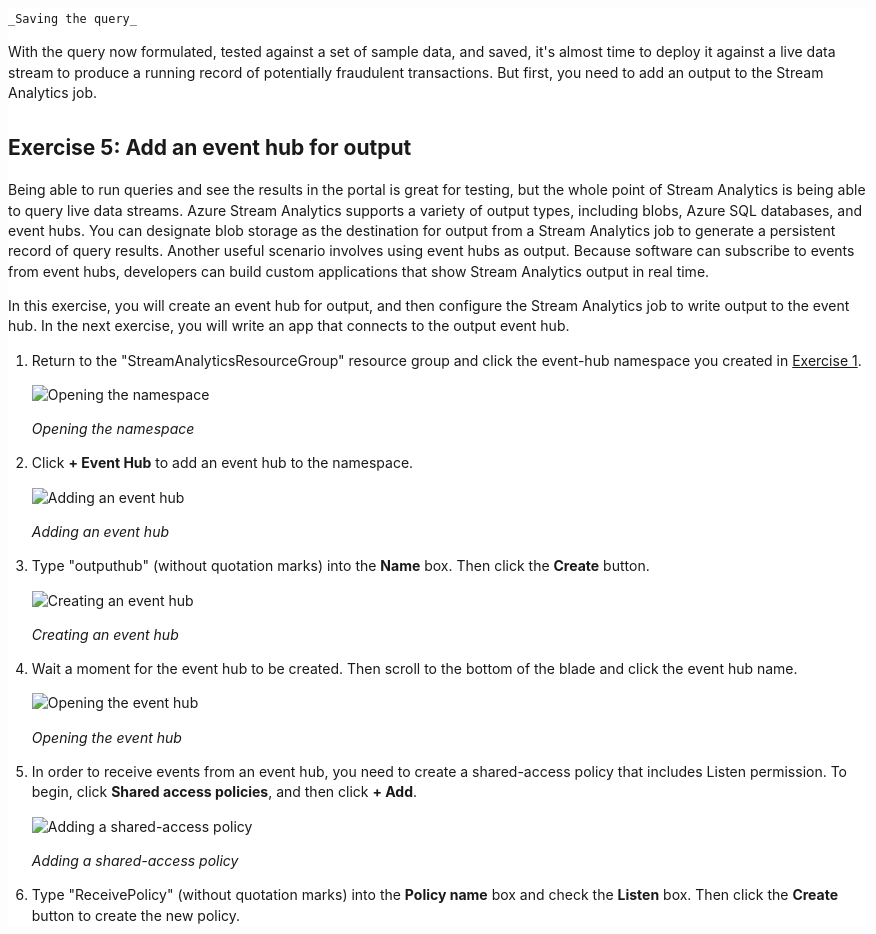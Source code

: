     _Saving the query_

With the query now formulated, tested against a set of sample data, and saved, it's almost time to deploy it against a live data stream to produce a running record of potentially fraudulent transactions. But first, you need to add an output to the Stream Analytics job.

<a name="Exercise5"></a>
## Exercise 5: Add an event hub for output ##

Being able to run queries and see the results in the portal is great for testing, but the whole point of Stream Analytics is being able to query live data streams. Azure Stream Analytics supports a variety of output types, including blobs, Azure SQL databases, and event hubs. You can designate blob storage as the destination for output from a Stream Analytics job to generate a persistent record of query results. Another useful scenario involves using event hubs as output. Because software can subscribe to events from event hubs, developers can build custom applications that show Stream Analytics output in real time.

In this exercise, you will create an event hub for output, and then configure the Stream Analytics job to write output to the event hub. In the next exercise, you will write an app that connects to the output event hub.

1. Return to the "StreamAnalyticsResourceGroup" resource group and click the event-hub namespace you created in [Exercise 1](#Exercise1).

    ![Opening the namespace](Images/open-namespace-2.png)

    _Opening the namespace_

1. Click **+ Event Hub** to add an event hub to the namespace.

    ![Adding an event hub](Images/add-event-hub.png)

    _Adding an event hub_

1. Type "outputhub" (without quotation marks) into the **Name** box. Then click the **Create** button.

    ![Creating an event hub](Images/create-event-hub-2.png)

    _Creating an event hub_

1. Wait a moment for the event hub to be created. Then scroll to the bottom of the blade and click the event hub name.

    ![Opening the event hub](Images/open-event-hub-2.png)

    _Opening the event hub_

1. In order to receive events from an event hub, you need to create a shared-access policy that includes Listen permission. To begin, click **Shared access policies**, and then click **+ Add**.

    ![Adding a shared-access policy](Images/new-shared-access-policy-2.png)

    _Adding a shared-access policy_

1. Type "ReceivePolicy" (without quotation marks) into the **Policy name** box and check the **Listen** box. Then click the **Create** button to create the new policy.
